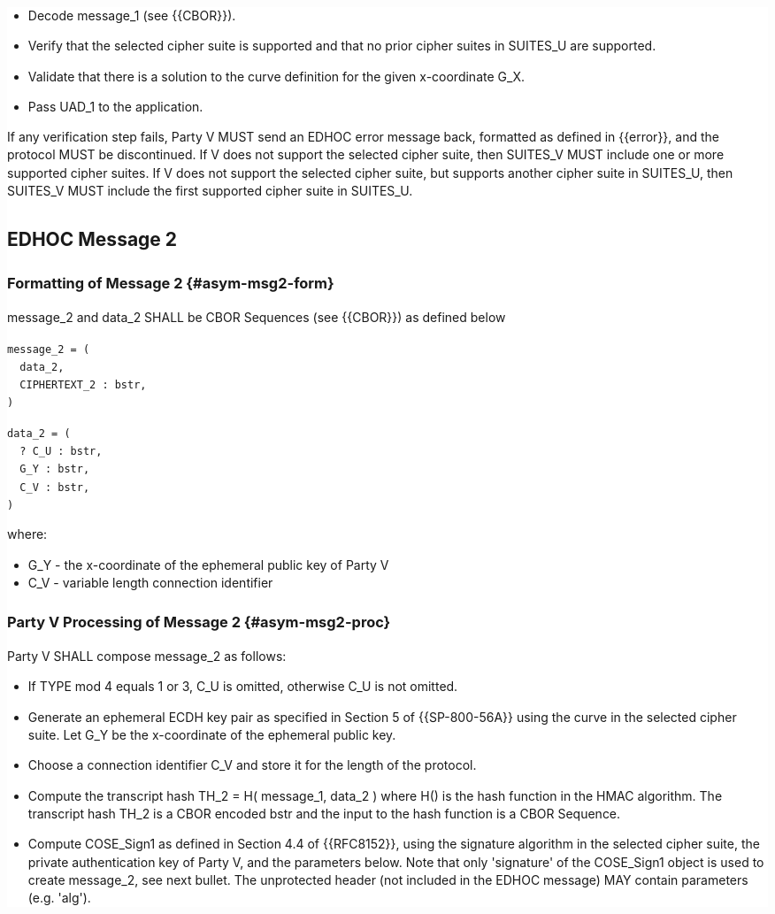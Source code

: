 * Decode message_1 (see {{CBOR}}).

* Verify that the selected cipher suite is supported and that no prior cipher suites in SUITES_U are supported.

* Validate that there is a solution to the curve definition for the given x-coordinate G_X.

* Pass UAD_1 to the application.

If any verification step fails, Party V MUST send an EDHOC error message back, formatted as defined in {{error}}, and the protocol MUST be discontinued. If V does not support the selected cipher suite, then SUITES_V MUST include one or more supported cipher suites. If V does not support the selected cipher suite, but supports another cipher suite in SUITES_U, then SUITES_V MUST include the first supported cipher suite in SUITES_U.

## EDHOC Message 2

### Formatting of Message 2 {#asym-msg2-form}

message_2 and data_2 SHALL be CBOR Sequences (see {{CBOR}}) as defined below

~~~~~~~~~~~ CDDL
message_2 = (
  data_2,
  CIPHERTEXT_2 : bstr,
)
~~~~~~~~~~~

~~~~~~~~~~~ CDDL
data_2 = (
  ? C_U : bstr,
  G_Y : bstr,
  C_V : bstr,
)
~~~~~~~~~~~

where:

* G_Y - the x-coordinate of the ephemeral public key of Party V
* C_V - variable length connection identifier

### Party V Processing of Message 2 {#asym-msg2-proc}

Party V SHALL compose message_2 as follows:

* If TYPE mod 4 equals 1 or 3, C_U is omitted, otherwise C_U is not omitted.

* Generate an ephemeral ECDH key pair as specified in Section 5 of {{SP-800-56A}} using the curve in the selected cipher suite. Let G_Y be the x-coordinate of the ephemeral public key.

* Choose a connection identifier C_V and store it for the length of the protocol.

* Compute the transcript hash TH_2 = H( message_1, data_2 ) where H() is the hash function in the HMAC algorithm. The transcript hash TH_2 is a CBOR encoded bstr and the input to the hash function is a CBOR Sequence.

*  Compute COSE_Sign1 as defined in Section 4.4 of {{RFC8152}}, using the signature algorithm in the selected cipher suite, the private authentication key of Party V, and the parameters below. Note that only 'signature' of the COSE_Sign1 object is used to create message_2, see next bullet. The unprotected header (not included in the EDHOC message) MAY contain parameters (e.g. 'alg').
   